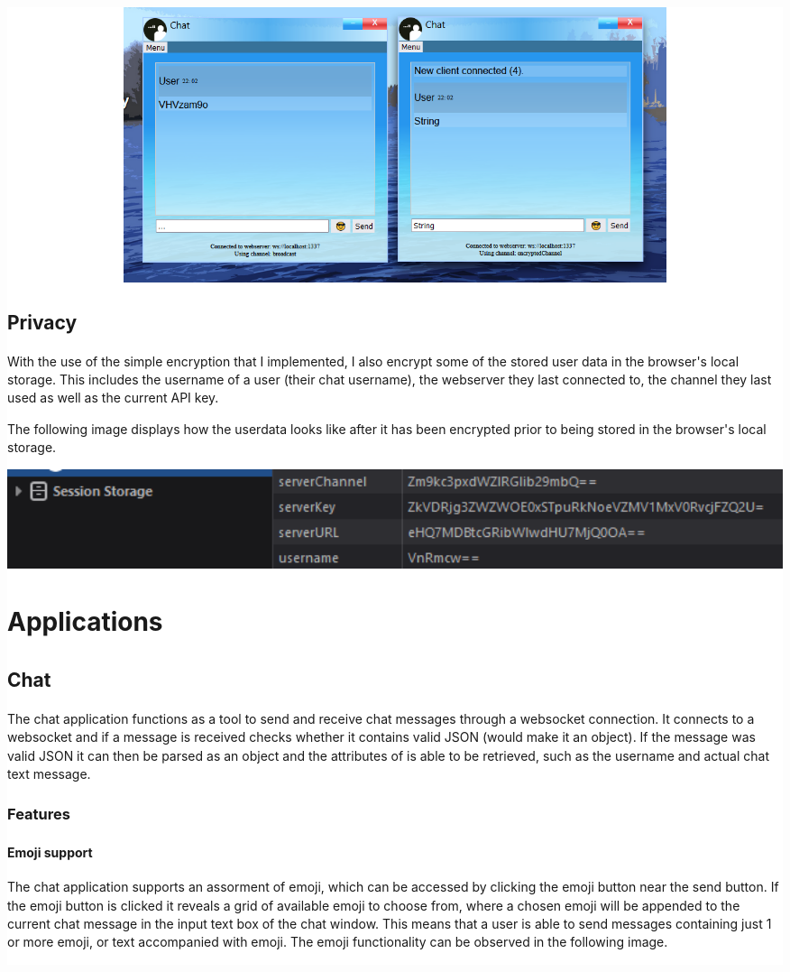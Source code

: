 <div style="display: flex; justify-content: center">
<img src="img/PWD_Demonstration_ChatEncryptionExample.png" alt="ChatMessageEncryptionExample" width="70%">
</div>


## Privacy
With the use of the simple encryption that I implemented, I also encrypt some of the stored user data in the browser's local storage. This includes the username of a user (their chat username), the webserver they last connected to, the channel they last used as well as the current API key.

The following image displays how the userdata looks like after it has been encrypted prior to being stored in the browser's local storage.


<div style="display: flex; justify-content: center">
<img src="img/BrowserStorageExamples/StoredEncryptedUserdataExample.png" alt="StoredUserData" width="100%">
</div>


# Applications
## Chat
The chat application functions as a tool to send and receive chat messages through a websocket connection. It connects to a websocket and if a message is received checks whether it contains valid JSON (would make it an object). If the message was valid JSON it can then be parsed as an object and the attributes of is able to be retrieved, such as the username and actual chat text message. 
### Features
#### Emoji support
The chat application supports an assorment of emoji, which can be accessed by clicking the emoji button near the send button. If the emoji button is clicked it reveals a grid of available emoji to choose from, where a chosen emoji will be appended to the current chat message in the input text box of the chat window. This means that a user is able to send messages containing just 1 or more emoji, or text accompanied with emoji. The emoji functionality can be observed in the following image. 
<div style="display: flex; justify-content: center">